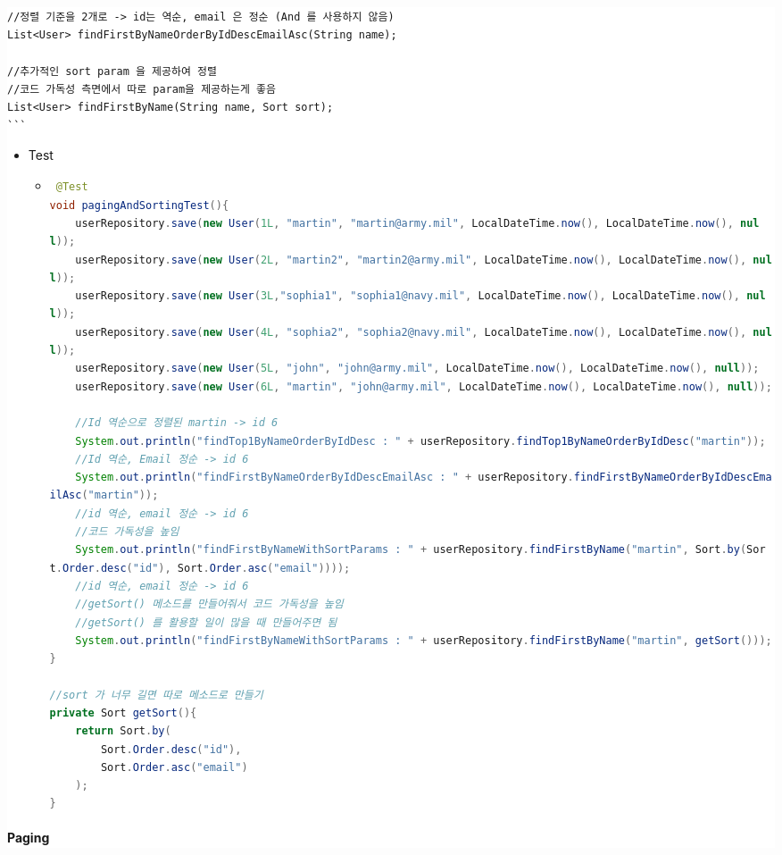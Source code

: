     //정렬 기준을 2개로 -> id는 역순, email 은 정순 (And 를 사용하지 않음)
    List<User> findFirstByNameOrderByIdDescEmailAsc(String name);
    
    //추가적인 sort param 을 제공하여 정렬
    //코드 가독성 측면에서 따로 param을 제공하는게 좋음
    List<User> findFirstByName(String name, Sort sort);
    ```

- Test

  - ```java
     @Test
    void pagingAndSortingTest(){
        userRepository.save(new User(1L, "martin", "martin@army.mil", LocalDateTime.now(), LocalDateTime.now(), null));
        userRepository.save(new User(2L, "martin2", "martin2@army.mil", LocalDateTime.now(), LocalDateTime.now(), null));
        userRepository.save(new User(3L,"sophia1", "sophia1@navy.mil", LocalDateTime.now(), LocalDateTime.now(), null));
        userRepository.save(new User(4L, "sophia2", "sophia2@navy.mil", LocalDateTime.now(), LocalDateTime.now(), null));
        userRepository.save(new User(5L, "john", "john@army.mil", LocalDateTime.now(), LocalDateTime.now(), null));
        userRepository.save(new User(6L, "martin", "john@army.mil", LocalDateTime.now(), LocalDateTime.now(), null));
    
        //Id 역순으로 정렬된 martin -> id 6
        System.out.println("findTop1ByNameOrderByIdDesc : " + userRepository.findTop1ByNameOrderByIdDesc("martin"));
        //Id 역순, Email 정순 -> id 6
        System.out.println("findFirstByNameOrderByIdDescEmailAsc : " + userRepository.findFirstByNameOrderByIdDescEmailAsc("martin"));
        //id 역순, email 정순 -> id 6
        //코드 가독성을 높임
        System.out.println("findFirstByNameWithSortParams : " + userRepository.findFirstByName("martin", Sort.by(Sort.Order.desc("id"), Sort.Order.asc("email"))));
        //id 역순, email 정순 -> id 6
        //getSort() 메소드를 만들어줘서 코드 가독성을 높임
        //getSort() 를 활용할 일이 많을 때 만들어주면 됨
        System.out.println("findFirstByNameWithSortParams : " + userRepository.findFirstByName("martin", getSort()));
    }
    
    //sort 가 너무 길면 따로 메소드로 만들기
    private Sort getSort(){
        return Sort.by(
            Sort.Order.desc("id"),
            Sort.Order.asc("email")
        );
    }
    ```

#### Paging
